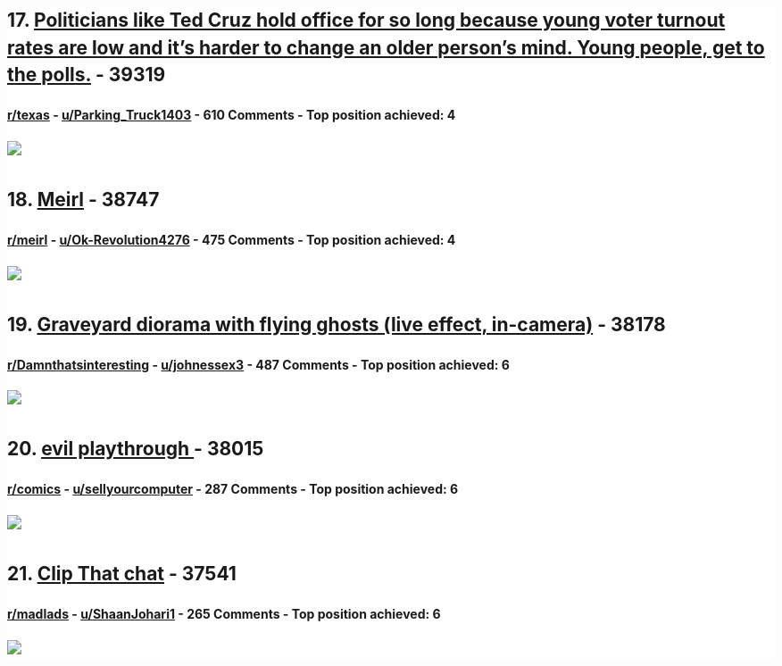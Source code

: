 ## 17. [Politicians like Ted Cruz hold office for so long because young voter turnout rates are low and it’s harder to change an older person’s mind. Young people, get to the polls.](http://reddit.com/r/texas/comments/1gf2yke/politicians_like_ted_cruz_hold_office_for_so_long/) - 39319
#### [r/texas](http://reddit.com/r/texas) - [u/Parking_Truck1403](http://reddit.com/u/Parking_Truck1403) - 610 Comments - Top position achieved: 4

<a href="https://i.redd.it/99hi5lvxwqxd1.jpeg"><img src="https://b.thumbs.redditmedia.com/TAxdjgEasR_2_O5QCMEfldJ7S6q9XKdiDBHRvAD3loU.jpg"></img></a>

## 18. [Meirl](http://reddit.com/r/meirl/comments/1gem9v6/meirl/) - 38747
#### [r/meirl](http://reddit.com/r/meirl) - [u/Ok-Revolution4276](http://reddit.com/u/Ok-Revolution4276) - 475 Comments - Top position achieved: 4

<a href="https://i.redd.it/hc1ykw74gmxd1.jpeg"><img src="https://b.thumbs.redditmedia.com/4iodTHGZ4_6VyUXfV3nf__iccqn6mhQBJZJD7jU_rHk.jpg"></img></a>

## 19. [Graveyard diorama with flying ghosts (live effect, in-camera)](http://reddit.com/r/Damnthatsinteresting/comments/1geve7p/graveyard_diorama_with_flying_ghosts_live_effect/) - 38178
#### [r/Damnthatsinteresting](http://reddit.com/r/Damnthatsinteresting) - [u/johnessex3](http://reddit.com/u/johnessex3) - 487 Comments - Top position achieved: 6

<a href="https://v.redd.it/csi770bzbpxd1"><img src="https://external-preview.redd.it/cnBhbzQwYnpicHhkMTbQ1L6FKldrnZAZOOGEysbVPqZTjUyutYvU-_pRxrle.png?width=140&amp;height=78&amp;crop=140:78,smart&amp;format=jpg&amp;v=enabled&amp;lthumb=true&amp;s=8bb5372865a92fa8be1a4dd967e93f825aceb885"></img></a>

## 20. [evil playthrough ](http://reddit.com/r/comics/comments/1gej61h/evil_playthrough/) - 38015
#### [r/comics](http://reddit.com/r/comics) - [u/sellyourcomputer](http://reddit.com/u/sellyourcomputer) - 287 Comments - Top position achieved: 6

<a href="https://i.redd.it/7695nfilmlxd1.png"><img src="https://a.thumbs.redditmedia.com/g2kTsI2G4keimnz1P_Wj21RLo4_EpmiwmtbqqErKc00.jpg"></img></a>

## 21. [Clip That chat](http://reddit.com/r/madlads/comments/1gevs1u/clip_that_chat/) - 37541
#### [r/madlads](http://reddit.com/r/madlads) - [u/ShaanJohari1](http://reddit.com/u/ShaanJohari1) - 265 Comments - Top position achieved: 6

<a href="https://i.redd.it/aiat48vefpxd1.png"><img src="https://b.thumbs.redditmedia.com/MPo-K9XiOvg_Qk-29uPdzeyxiNhHdIa7Jynmtw2L8AU.jpg"></img></a>
